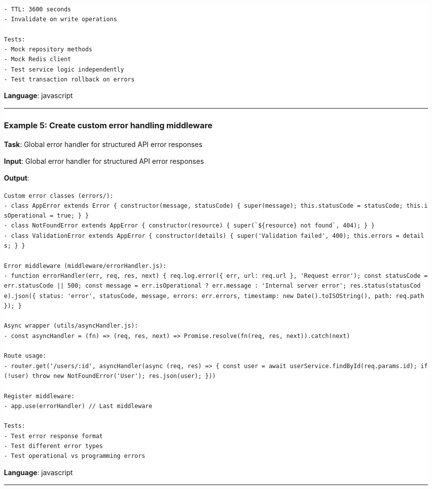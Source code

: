 ```
- TTL: 3600 seconds
- Invalidate on write operations

Tests:
- Mock repository methods
- Mock Redis client
- Test service logic independently
- Test transaction rollback on errors
```

**Language**: javascript

---

### Example 5: Create custom error handling middleware

**Task**: Global error handler for structured API error responses

**Input**: Global error handler for structured API error responses

**Output**:
```
Custom error classes (errors/):
- class AppError extends Error { constructor(message, statusCode) { super(message); this.statusCode = statusCode; this.isOperational = true; } }
- class NotFoundError extends AppError { constructor(resource) { super(`${resource} not found`, 404); } }
- class ValidationError extends AppError { constructor(details) { super('Validation failed', 400); this.errors = details; } }

Error middleware (middleware/errorHandler.js):
- function errorHandler(err, req, res, next) { req.log.error({ err, url: req.url }, 'Request error'); const statusCode = err.statusCode || 500; const message = err.isOperational ? err.message : 'Internal server error'; res.status(statusCode).json({ status: 'error', statusCode, message, errors: err.errors, timestamp: new Date().toISOString(), path: req.path }); }

Async wrapper (utils/asyncHandler.js):
- const asyncHandler = (fn) => (req, res, next) => Promise.resolve(fn(req, res, next)).catch(next)

Route usage:
- router.get('/users/:id', asyncHandler(async (req, res) => { const user = await userService.findById(req.params.id); if (!user) throw new NotFoundError('User'); res.json(user); }))

Register middleware:
- app.use(errorHandler) // Last middleware

Tests:
- Test error response format
- Test different error types
- Test operational vs programming errors
```

**Language**: javascript

---